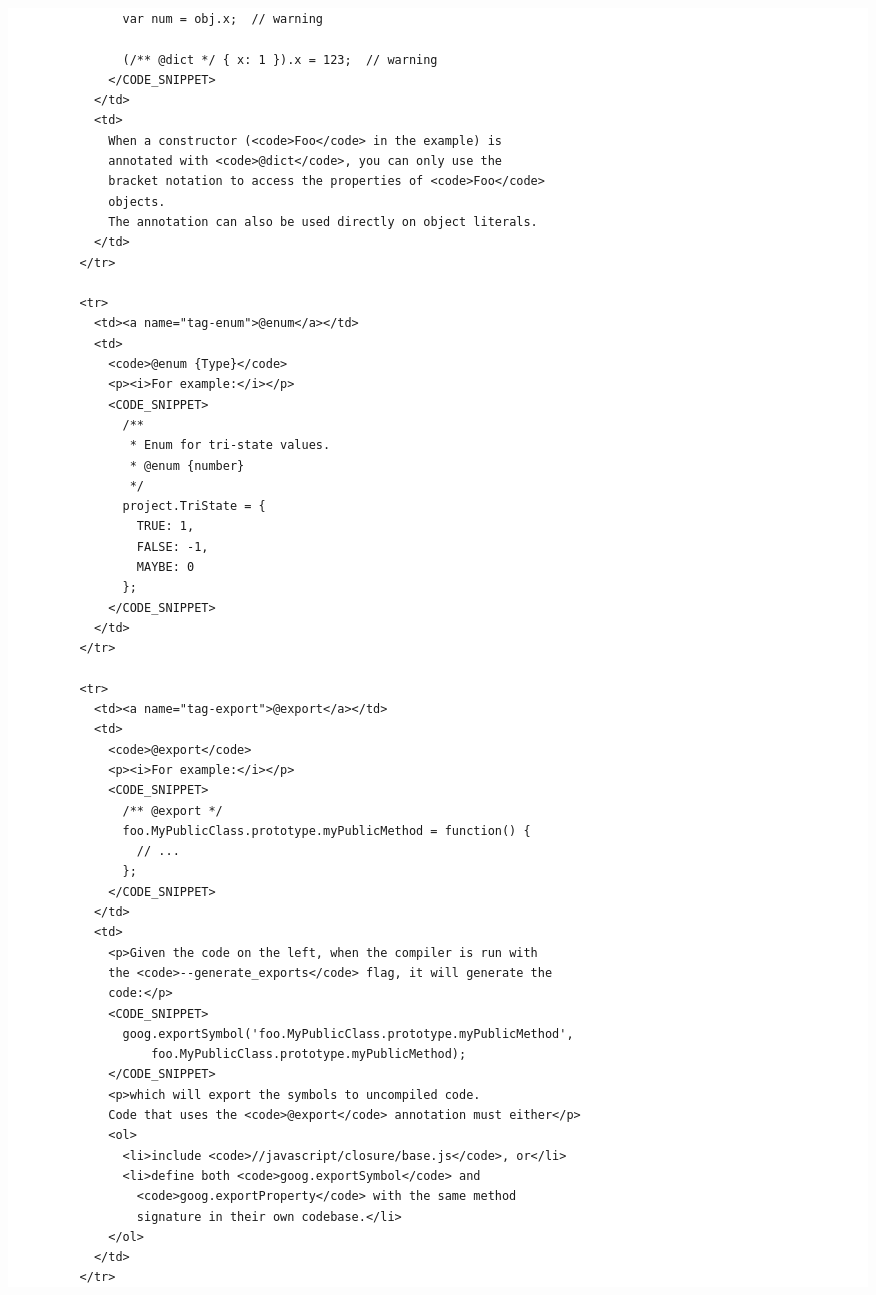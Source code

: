                     var num = obj.x;  // warning

                    (/** @dict */ { x: 1 }).x = 123;  // warning
                  </CODE_SNIPPET>
                </td>
                <td>
                  When a constructor (<code>Foo</code> in the example) is
                  annotated with <code>@dict</code>, you can only use the
                  bracket notation to access the properties of <code>Foo</code>
                  objects.
                  The annotation can also be used directly on object literals.
                </td>
              </tr>

              <tr>
                <td><a name="tag-enum">@enum</a></td>
                <td>
                  <code>@enum {Type}</code>
                  <p><i>For example:</i></p>
                  <CODE_SNIPPET>
                    /**
                     * Enum for tri-state values.
                     * @enum {number}
                     */
                    project.TriState = {
                      TRUE: 1,
                      FALSE: -1,
                      MAYBE: 0
                    };
                  </CODE_SNIPPET>
                </td>
              </tr>

              <tr>
                <td><a name="tag-export">@export</a></td>
                <td>
                  <code>@export</code>
                  <p><i>For example:</i></p>
                  <CODE_SNIPPET>
                    /** @export */
                    foo.MyPublicClass.prototype.myPublicMethod = function() {
                      // ...
                    };
                  </CODE_SNIPPET>
                </td>
                <td>
                  <p>Given the code on the left, when the compiler is run with
                  the <code>--generate_exports</code> flag, it will generate the
                  code:</p>
                  <CODE_SNIPPET>
                    goog.exportSymbol('foo.MyPublicClass.prototype.myPublicMethod',
                        foo.MyPublicClass.prototype.myPublicMethod);
                  </CODE_SNIPPET>
                  <p>which will export the symbols to uncompiled code.
                  Code that uses the <code>@export</code> annotation must either</p>
                  <ol>
                    <li>include <code>//javascript/closure/base.js</code>, or</li>
                    <li>define both <code>goog.exportSymbol</code> and
                      <code>goog.exportProperty</code> with the same method
                      signature in their own codebase.</li>
                  </ol>
                </td>
              </tr>
